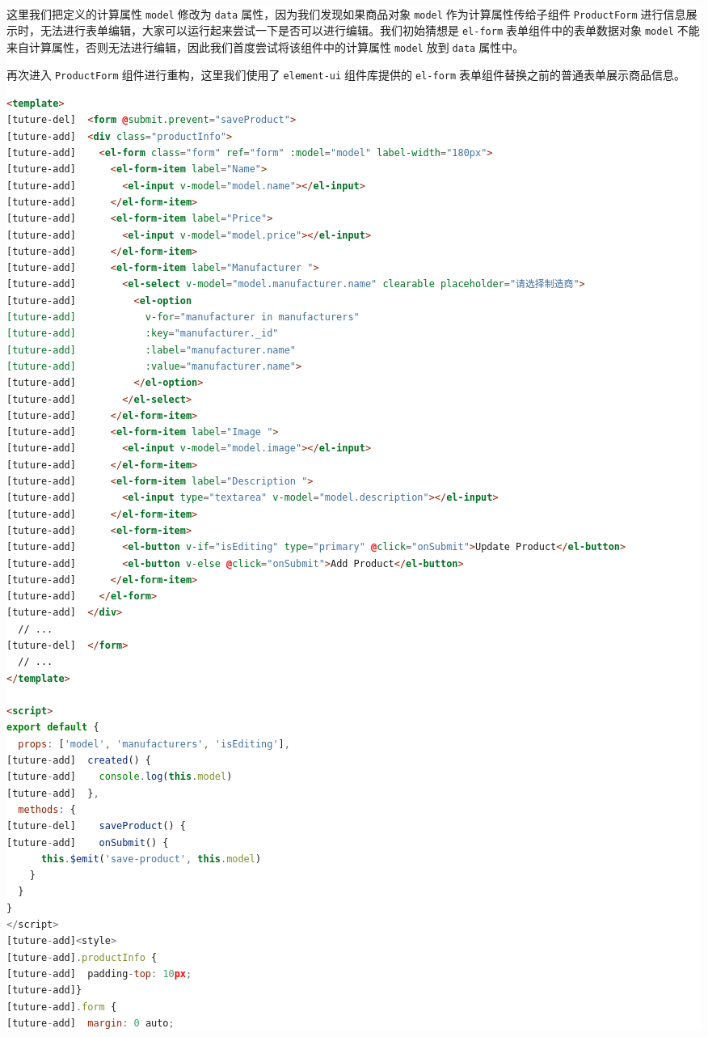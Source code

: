 这里我们把定义的计算属性 `model` 修改为 `data` 属性，因为我们发现如果商品对象 `model` 作为计算属性传给子组件 `ProductForm` 进行信息展示时，无法进行表单编辑，大家可以运行起来尝试一下是否可以进行编辑。我们初始猜想是 `el-form` 表单组件中的表单数据对象 `model` 不能来自计算属性，否则无法进行编辑，因此我们首度尝试将该组件中的计算属性 `model` 放到 `data` 属性中。

再次进入 `ProductForm` 组件进行重构，这里我们使用了 `element-ui` 组件库提供的 `el-form` 表单组件替换之前的普通表单展示商品信息。

```html src/components/products/ProductForm.vue https://github.com/tuture-dev/vue-online-shop-frontend/blob/b6d9a87f1af8f2a068cfb5a2d392fd1dbaec84c3/src/components/products/ProductForm.vue 查看完整代码
<template>
[tuture-del]  <form @submit.prevent="saveProduct">
[tuture-add]  <div class="productInfo">
[tuture-add]    <el-form class="form" ref="form" :model="model" label-width="180px">
[tuture-add]      <el-form-item label="Name">
[tuture-add]        <el-input v-model="model.name"></el-input>
[tuture-add]      </el-form-item>
[tuture-add]      <el-form-item label="Price">
[tuture-add]        <el-input v-model="model.price"></el-input>
[tuture-add]      </el-form-item>
[tuture-add]      <el-form-item label="Manufacturer ">
[tuture-add]        <el-select v-model="model.manufacturer.name" clearable placeholder="请选择制造商">
[tuture-add]          <el-option
[tuture-add]            v-for="manufacturer in manufacturers"
[tuture-add]            :key="manufacturer._id"
[tuture-add]            :label="manufacturer.name"
[tuture-add]            :value="manufacturer.name">
[tuture-add]          </el-option>
[tuture-add]        </el-select>
[tuture-add]      </el-form-item>
[tuture-add]      <el-form-item label="Image ">
[tuture-add]        <el-input v-model="model.image"></el-input>
[tuture-add]      </el-form-item>
[tuture-add]      <el-form-item label="Description ">
[tuture-add]        <el-input type="textarea" v-model="model.description"></el-input>
[tuture-add]      </el-form-item>
[tuture-add]      <el-form-item>
[tuture-add]        <el-button v-if="isEditing" type="primary" @click="onSubmit">Update Product</el-button>
[tuture-add]        <el-button v-else @click="onSubmit">Add Product</el-button>
[tuture-add]      </el-form-item>
[tuture-add]    </el-form>
[tuture-add]  </div>
  // ...
[tuture-del]  </form>
  // ...
</template>

<script>
export default {
  props: ['model', 'manufacturers', 'isEditing'],
[tuture-add]  created() {
[tuture-add]    console.log(this.model)
[tuture-add]  },
  methods: {
[tuture-del]    saveProduct() {
[tuture-add]    onSubmit() {
      this.$emit('save-product', this.model)
    }
  }
}
</script>
[tuture-add]<style>
[tuture-add].productInfo {
[tuture-add]  padding-top: 10px;
[tuture-add]}
[tuture-add].form {
[tuture-add]  margin: 0 auto;
```